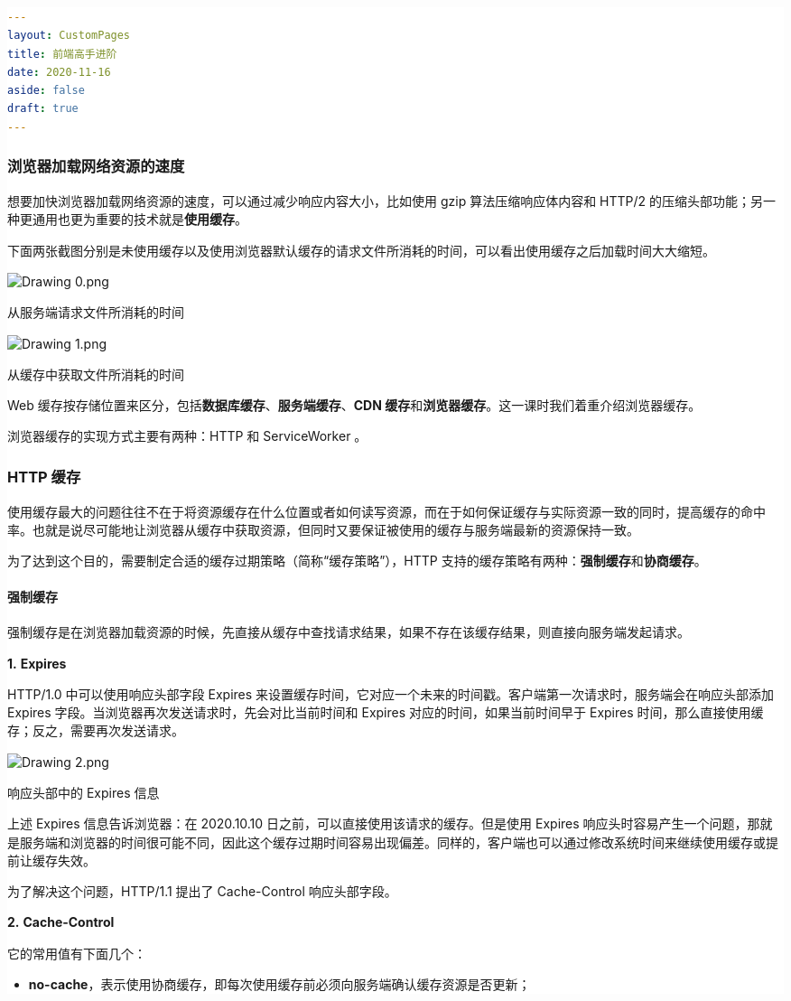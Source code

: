 ```yaml
---
layout: CustomPages
title: 前端高手进阶
date: 2020-11-16
aside: false
draft: true
---
```


### 浏览器加载网络资源的速度

想要加快浏览器加载网络资源的速度，可以通过减少响应内容大小，比如使用 gzip 算法压缩响应体内容和 HTTP/2 的压缩头部功能；另一种更通用也更为重要的技术就是**使用缓存**。

下面两张截图分别是未使用缓存以及使用浏览器默认缓存的请求文件所消耗的时间，可以看出使用缓存之后加载时间大大缩短。

![Drawing 0.png](https://s0.lgstatic.com/i/image/M00/31/4D/CgqCHl8MKQyAOi4qAAAqnHUKGOQ421.png)

从服务端请求文件所消耗的时间

![Drawing 1.png](https://s0.lgstatic.com/i/image/M00/31/42/Ciqc1F8MKRaAVJdKAAAsNYhLc68530.png)

从缓存中获取文件所消耗的时间

Web 缓存按存储位置来区分，包括**数据库缓存**、**服务端缓存**、**CDN 缓存**和**浏览器缓存**。这一课时我们着重介绍浏览器缓存。

浏览器缓存的实现方式主要有两种：HTTP 和 ServiceWorker 。

### HTTP 缓存

使用缓存最大的问题往往不在于将资源缓存在什么位置或者如何读写资源，而在于如何保证缓存与实际资源一致的同时，提高缓存的命中率。也就是说尽可能地让浏览器从缓存中获取资源，但同时又要保证被使用的缓存与服务端最新的资源保持一致。

为了达到这个目的，需要制定合适的缓存过期策略（简称“缓存策略”），HTTP 支持的缓存策略有两种：**强制缓存**和**协商缓存**。

#### 强制缓存

强制缓存是在浏览器加载资源的时候，先直接从缓存中查找请求结果，如果不存在该缓存结果，则直接向服务端发起请求。

**1.** **Expires**

HTTP/1.0 中可以使用响应头部字段 Expires 来设置缓存时间，它对应一个未来的时间戳。客户端第一次请求时，服务端会在响应头部添加 Expires 字段。当浏览器再次发送请求时，先会对比当前时间和 Expires 对应的时间，如果当前时间早于 Expires 时间，那么直接使用缓存；反之，需要再次发送请求。

![Drawing 2.png](https://s0.lgstatic.com/i/image/M00/31/42/Ciqc1F8MKT-AbvemAAAGfctSoow363.png)

响应头部中的 Expires 信息

上述 Expires 信息告诉浏览器：在 2020.10.10 日之前，可以直接使用该请求的缓存。但是使用 Expires 响应头时容易产生一个问题，那就是服务端和浏览器的时间很可能不同，因此这个缓存过期时间容易出现偏差。同样的，客户端也可以通过修改系统时间来继续使用缓存或提前让缓存失效。

为了解决这个问题，HTTP/1.1 提出了 Cache\-Control 响应头部字段。

**2.** **Cache\-Control**

它的常用值有下面几个：

- **no\-cache**，表示使用协商缓存，即每次使用缓存前必须向服务端确认缓存资源是否更新；
